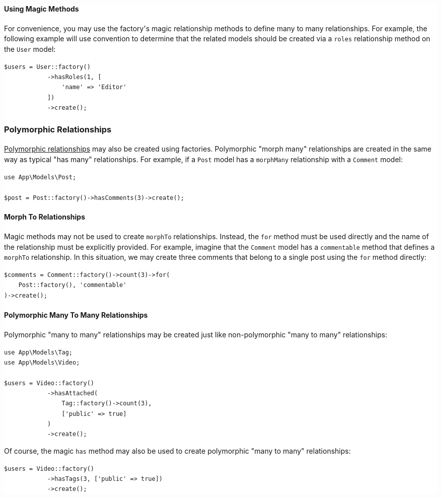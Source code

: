 #### Using Magic Methods

For convenience, you may use the factory's magic relationship methods to define many to many relationships. For example, the following example will use convention to determine that the related models should be created via a `roles` relationship method on the `User` model:

    $users = User::factory()
                ->hasRoles(1, [
                    'name' => 'Editor'
                ])
                ->create();

<a name="polymorphic-relationships"></a>
### Polymorphic Relationships

[Polymorphic relationships](/docs/{{version}}/eloquent-relationships#polymorphic-relationships) may also be created using factories. Polymorphic "morph many" relationships are created in the same way as typical "has many" relationships. For example, if a `Post` model has a `morphMany` relationship with a `Comment` model:

    use App\Models\Post;

    $post = Post::factory()->hasComments(3)->create();

#### Morph To Relationships

Magic methods may not be used to create `morphTo` relationships. Instead, the `for` method must be used directly and the name of the relationship must be explicitly provided. For example, imagine that the `Comment` model has a `commentable` method that defines a `morphTo` relationship. In this situation, we may create three comments that belong to a single post using the `for` method directly:

    $comments = Comment::factory()->count(3)->for(
        Post::factory(), 'commentable'
    )->create();

#### Polymorphic Many To Many Relationships

Polymorphic "many to many" relationships may be created just like non-polymorphic "many to many" relationships:

    use App\Models\Tag;
    use App\Models\Video;

    $users = Video::factory()
                ->hasAttached(
                    Tag::factory()->count(3),
                    ['public' => true]
                )
                ->create();

Of course, the magic `has` method may also be used to create polymorphic "many to many" relationships:

    $users = Video::factory()
                ->hasTags(3, ['public' => true])
                ->create();
